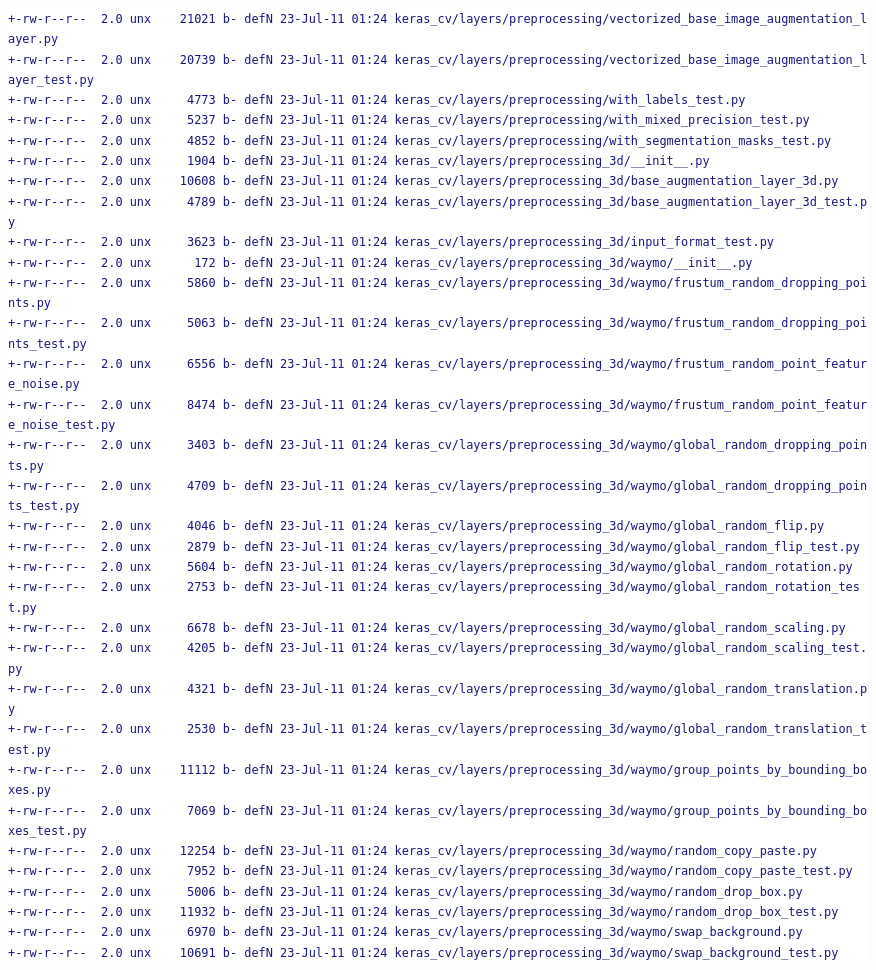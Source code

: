 ```diff
+-rw-r--r--  2.0 unx    21021 b- defN 23-Jul-11 01:24 keras_cv/layers/preprocessing/vectorized_base_image_augmentation_layer.py
+-rw-r--r--  2.0 unx    20739 b- defN 23-Jul-11 01:24 keras_cv/layers/preprocessing/vectorized_base_image_augmentation_layer_test.py
+-rw-r--r--  2.0 unx     4773 b- defN 23-Jul-11 01:24 keras_cv/layers/preprocessing/with_labels_test.py
+-rw-r--r--  2.0 unx     5237 b- defN 23-Jul-11 01:24 keras_cv/layers/preprocessing/with_mixed_precision_test.py
+-rw-r--r--  2.0 unx     4852 b- defN 23-Jul-11 01:24 keras_cv/layers/preprocessing/with_segmentation_masks_test.py
+-rw-r--r--  2.0 unx     1904 b- defN 23-Jul-11 01:24 keras_cv/layers/preprocessing_3d/__init__.py
+-rw-r--r--  2.0 unx    10608 b- defN 23-Jul-11 01:24 keras_cv/layers/preprocessing_3d/base_augmentation_layer_3d.py
+-rw-r--r--  2.0 unx     4789 b- defN 23-Jul-11 01:24 keras_cv/layers/preprocessing_3d/base_augmentation_layer_3d_test.py
+-rw-r--r--  2.0 unx     3623 b- defN 23-Jul-11 01:24 keras_cv/layers/preprocessing_3d/input_format_test.py
+-rw-r--r--  2.0 unx      172 b- defN 23-Jul-11 01:24 keras_cv/layers/preprocessing_3d/waymo/__init__.py
+-rw-r--r--  2.0 unx     5860 b- defN 23-Jul-11 01:24 keras_cv/layers/preprocessing_3d/waymo/frustum_random_dropping_points.py
+-rw-r--r--  2.0 unx     5063 b- defN 23-Jul-11 01:24 keras_cv/layers/preprocessing_3d/waymo/frustum_random_dropping_points_test.py
+-rw-r--r--  2.0 unx     6556 b- defN 23-Jul-11 01:24 keras_cv/layers/preprocessing_3d/waymo/frustum_random_point_feature_noise.py
+-rw-r--r--  2.0 unx     8474 b- defN 23-Jul-11 01:24 keras_cv/layers/preprocessing_3d/waymo/frustum_random_point_feature_noise_test.py
+-rw-r--r--  2.0 unx     3403 b- defN 23-Jul-11 01:24 keras_cv/layers/preprocessing_3d/waymo/global_random_dropping_points.py
+-rw-r--r--  2.0 unx     4709 b- defN 23-Jul-11 01:24 keras_cv/layers/preprocessing_3d/waymo/global_random_dropping_points_test.py
+-rw-r--r--  2.0 unx     4046 b- defN 23-Jul-11 01:24 keras_cv/layers/preprocessing_3d/waymo/global_random_flip.py
+-rw-r--r--  2.0 unx     2879 b- defN 23-Jul-11 01:24 keras_cv/layers/preprocessing_3d/waymo/global_random_flip_test.py
+-rw-r--r--  2.0 unx     5604 b- defN 23-Jul-11 01:24 keras_cv/layers/preprocessing_3d/waymo/global_random_rotation.py
+-rw-r--r--  2.0 unx     2753 b- defN 23-Jul-11 01:24 keras_cv/layers/preprocessing_3d/waymo/global_random_rotation_test.py
+-rw-r--r--  2.0 unx     6678 b- defN 23-Jul-11 01:24 keras_cv/layers/preprocessing_3d/waymo/global_random_scaling.py
+-rw-r--r--  2.0 unx     4205 b- defN 23-Jul-11 01:24 keras_cv/layers/preprocessing_3d/waymo/global_random_scaling_test.py
+-rw-r--r--  2.0 unx     4321 b- defN 23-Jul-11 01:24 keras_cv/layers/preprocessing_3d/waymo/global_random_translation.py
+-rw-r--r--  2.0 unx     2530 b- defN 23-Jul-11 01:24 keras_cv/layers/preprocessing_3d/waymo/global_random_translation_test.py
+-rw-r--r--  2.0 unx    11112 b- defN 23-Jul-11 01:24 keras_cv/layers/preprocessing_3d/waymo/group_points_by_bounding_boxes.py
+-rw-r--r--  2.0 unx     7069 b- defN 23-Jul-11 01:24 keras_cv/layers/preprocessing_3d/waymo/group_points_by_bounding_boxes_test.py
+-rw-r--r--  2.0 unx    12254 b- defN 23-Jul-11 01:24 keras_cv/layers/preprocessing_3d/waymo/random_copy_paste.py
+-rw-r--r--  2.0 unx     7952 b- defN 23-Jul-11 01:24 keras_cv/layers/preprocessing_3d/waymo/random_copy_paste_test.py
+-rw-r--r--  2.0 unx     5006 b- defN 23-Jul-11 01:24 keras_cv/layers/preprocessing_3d/waymo/random_drop_box.py
+-rw-r--r--  2.0 unx    11932 b- defN 23-Jul-11 01:24 keras_cv/layers/preprocessing_3d/waymo/random_drop_box_test.py
+-rw-r--r--  2.0 unx     6970 b- defN 23-Jul-11 01:24 keras_cv/layers/preprocessing_3d/waymo/swap_background.py
+-rw-r--r--  2.0 unx    10691 b- defN 23-Jul-11 01:24 keras_cv/layers/preprocessing_3d/waymo/swap_background_test.py
```